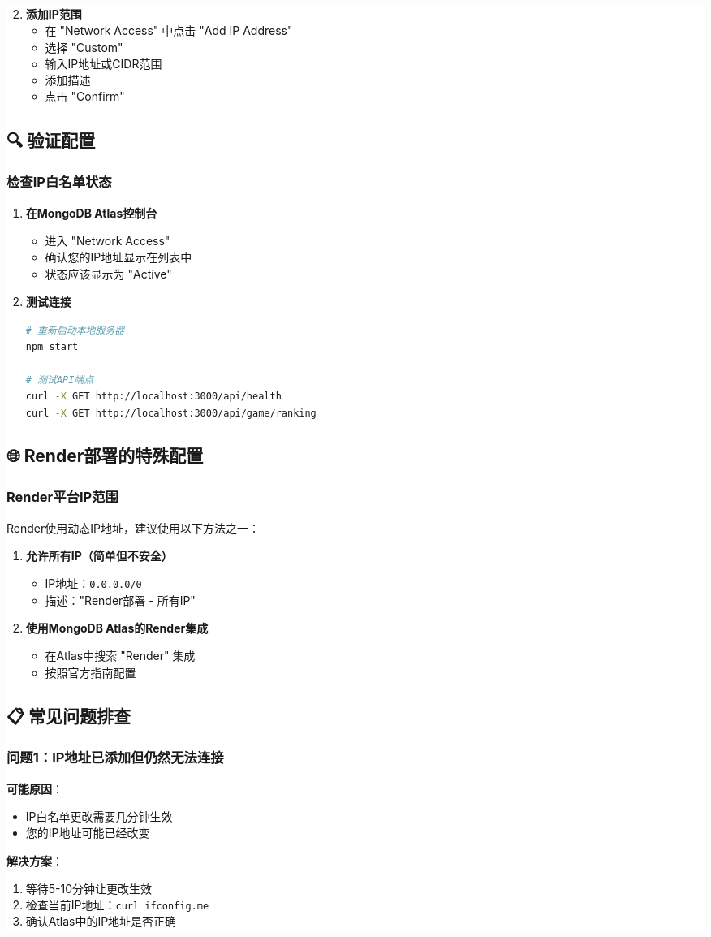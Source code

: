 2. **添加IP范围**
   - 在 "Network Access" 中点击 "Add IP Address"
   - 选择 "Custom"
   - 输入IP地址或CIDR范围
   - 添加描述
   - 点击 "Confirm"

## 🔍 验证配置

### 检查IP白名单状态

1. **在MongoDB Atlas控制台**
   - 进入 "Network Access"
   - 确认您的IP地址显示在列表中
   - 状态应该显示为 "Active"

2. **测试连接**
   ```bash
   # 重新启动本地服务器
   npm start
   
   # 测试API端点
   curl -X GET http://localhost:3000/api/health
   curl -X GET http://localhost:3000/api/game/ranking
   ```

## 🌐 Render部署的特殊配置

### Render平台IP范围

Render使用动态IP地址，建议使用以下方法之一：

1. **允许所有IP（简单但不安全）**
   - IP地址：`0.0.0.0/0`
   - 描述："Render部署 - 所有IP"

2. **使用MongoDB Atlas的Render集成**
   - 在Atlas中搜索 "Render" 集成
   - 按照官方指南配置

## 📋 常见问题排查

### 问题1：IP地址已添加但仍然无法连接

**可能原因**：
- IP白名单更改需要几分钟生效
- 您的IP地址可能已经改变

**解决方案**：
1. 等待5-10分钟让更改生效
2. 检查当前IP地址：`curl ifconfig.me`
3. 确认Atlas中的IP地址是否正确
